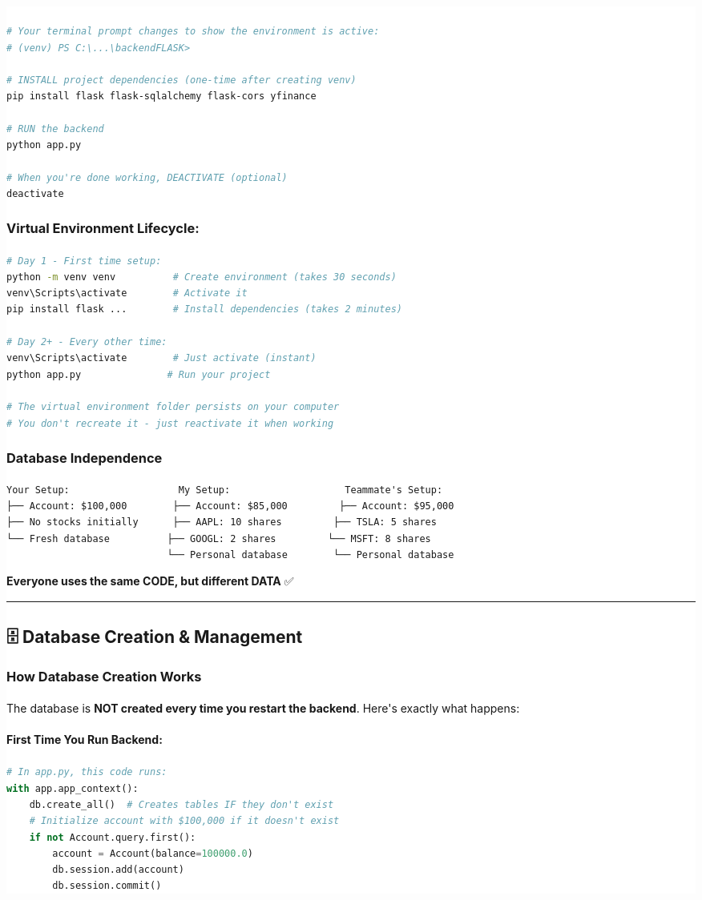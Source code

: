 ```bash

# Your terminal prompt changes to show the environment is active:
# (venv) PS C:\...\backendFLASK>

# INSTALL project dependencies (one-time after creating venv)
pip install flask flask-sqlalchemy flask-cors yfinance

# RUN the backend
python app.py

# When you're done working, DEACTIVATE (optional)
deactivate
```

### Virtual Environment Lifecycle:
```bash
# Day 1 - First time setup:
python -m venv venv          # Create environment (takes 30 seconds)
venv\Scripts\activate        # Activate it
pip install flask ...        # Install dependencies (takes 2 minutes)

# Day 2+ - Every other time:
venv\Scripts\activate        # Just activate (instant)
python app.py               # Run your project

# The virtual environment folder persists on your computer
# You don't recreate it - just reactivate it when working
```

### Database Independence
```
Your Setup:                   My Setup:                    Teammate's Setup:
├── Account: $100,000        ├── Account: $85,000         ├── Account: $95,000
├── No stocks initially      ├── AAPL: 10 shares         ├── TSLA: 5 shares
└── Fresh database          ├── GOOGL: 2 shares         └── MSFT: 8 shares
                            └── Personal database        └── Personal database
```

**Everyone uses the same CODE, but different DATA** ✅

---

## 🗄️ Database Creation & Management

### How Database Creation Works

The database is **NOT created every time you restart the backend**. Here's exactly what happens:

#### First Time You Run Backend:
```python
# In app.py, this code runs:
with app.app_context():
    db.create_all()  # Creates tables IF they don't exist
    # Initialize account with $100,000 if it doesn't exist
    if not Account.query.first():
        account = Account(balance=100000.0)
        db.session.add(account)
        db.session.commit()
```
